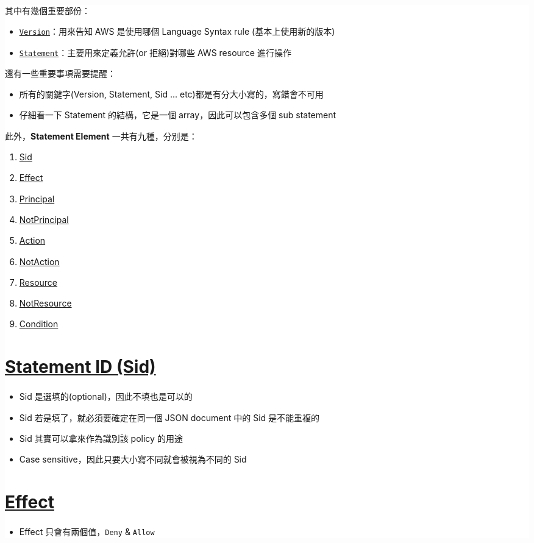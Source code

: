 其中有幾個重要部份：

- [`Version`](https://docs.aws.amazon.com/IAM/latest/UserGuide/reference_policies_elements_version.html)：用來告知 AWS 是使用哪個 Language Syntax rule (基本上使用新的版本)

- [`Statement`](https://docs.aws.amazon.com/IAM/latest/UserGuide/reference_policies_elements_statement.html)：主要用來定義允許(or 拒絕)對哪些 AWS resource 進行操作

還有一些重要事項需要提醒：

- 所有的關鍵字(Version, Statement, Sid ... etc)都是有分大小寫的，寫錯會不可用

- 仔細看一下 Statement 的結構，它是一個 array，因此可以包含多個 sub statement

此外，**Statement Element** 一共有九種，分別是：

1. [Sid](https://docs.aws.amazon.com/IAM/latest/UserGuide/reference_policies_elements_sid.html)

2. [Effect](https://docs.aws.amazon.com/IAM/latest/UserGuide/reference_policies_elements_effect.html)

3. [Principal](https://docs.aws.amazon.com/IAM/latest/UserGuide/reference_policies_elements_principal.html)

4. [NotPrincipal](https://docs.aws.amazon.com/IAM/latest/UserGuide/reference_policies_elements_notprincipal.html)

5. [Action](https://docs.aws.amazon.com/IAM/latest/UserGuide/reference_policies_elements_action.html)

6. [NotAction](https://docs.aws.amazon.com/IAM/latest/UserGuide/reference_policies_elements_notaction.html)

7. [Resource](https://docs.aws.amazon.com/IAM/latest/UserGuide/reference_policies_elements_resource.html)

8. [NotResource](https://docs.aws.amazon.com/IAM/latest/UserGuide/reference_policies_elements_notresource.html)

9. [Condition](https://docs.aws.amazon.com/IAM/latest/UserGuide/reference_policies_elements_condition.html)



[Statement ID (Sid)](https://docs.aws.amazon.com/IAM/latest/UserGuide/reference_policies_elements_sid.html)
=====================

- Sid 是選填的(optional)，因此不填也是可以的

- Sid 若是填了，就必須要確定在同一個 JSON document 中的 Sid 是不能重複的

- Sid 其實可以拿來作為識別該 policy 的用途

- Case sensitive，因此只要大小寫不同就會被視為不同的 Sid



[Effect](https://docs.aws.amazon.com/IAM/latest/UserGuide/reference_policies_elements_effect.html)
========

- Effect 只會有兩個值，`Deny` & `Allow`
